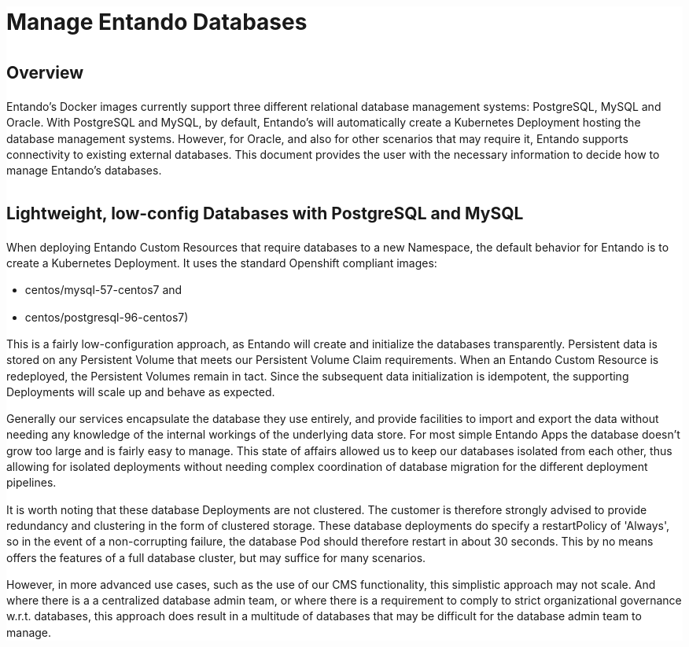 # Manage Entando Databases

## Overview

Entando’s Docker images currently support three different relational
database management systems: PostgreSQL, MySQL and Oracle. With
PostgreSQL and MySQL, by default, Entando’s will automatically create a
Kubernetes Deployment hosting the database management systems. However,
for Oracle, and also for other scenarios that may require it, Entando
supports connectivity to existing external databases. This document
provides the user with the necessary information to decide how to manage
Entando’s databases.

## Lightweight, low-config Databases with PostgreSQL and MySQL

When deploying Entando Custom Resources that require databases to a new
Namespace, the default behavior for Entando is to create a Kubernetes
Deployment. It uses the standard Openshift compliant images:

-   centos/mysql-57-centos7 and

-   centos/postgresql-96-centos7)

This is a fairly low-configuration approach, as Entando will create and
initialize the databases transparently. Persistent data is stored on any
Persistent Volume that meets our Persistent Volume Claim requirements.
When an Entando Custom Resource is redeployed, the Persistent Volumes
remain in tact. Since the subsequent data initialization is idempotent,
the supporting Deployments will scale up and behave as expected.

Generally our services encapsulate the database they use entirely, and
provide facilities to import and export the data without needing any
knowledge of the internal workings of the underlying data store. For
most simple Entando Apps the database doesn’t grow too large and is
fairly easy to manage. This state of affairs allowed us to keep our
databases isolated from each other, thus allowing for isolated
deployments without needing complex coordination of database migration
for the different deployment pipelines.

It is worth noting that these database Deployments are not clustered.
The customer is therefore strongly advised to provide redundancy and
clustering in the form of clustered storage. These database deployments
do specify a restartPolicy of 'Always', so in the event of a
non-corrupting failure, the database Pod should therefore restart in
about 30 seconds. This by no means offers the features of a full
database cluster, but may suffice for many scenarios.

However, in more advanced use cases, such as the use of our CMS
functionality, this simplistic approach may not scale. And where there
is a a centralized database admin team, or where there is a requirement
to comply to strict organizational governance w.r.t. databases, this
approach does result in a multitude of databases that may be difficult
for the database admin team to manage.
